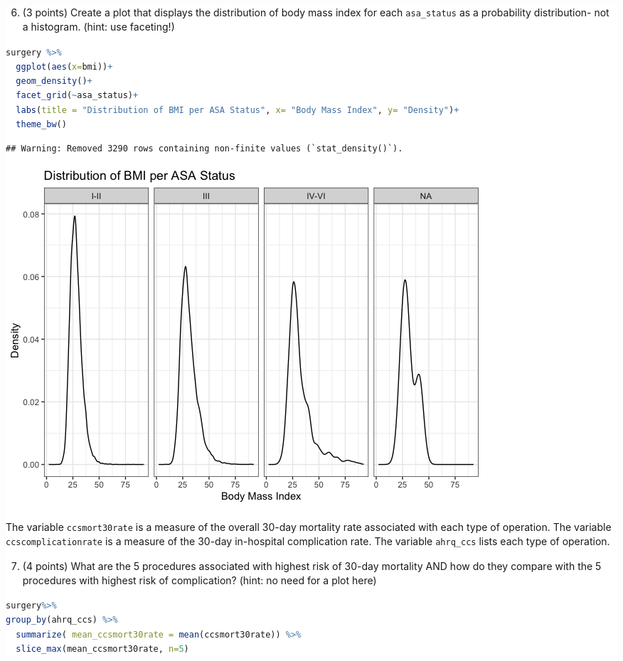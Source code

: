 6. (3 points) Create a plot that displays the distribution of body mass index for each `asa_status` as a probability distribution- not a histogram. (hint: use faceting!)

```r
surgery %>% 
  ggplot(aes(x=bmi))+
  geom_density()+
  facet_grid(~asa_status)+
  labs(title = "Distribution of BMI per ASA Status", x= "Body Mass Index", y= "Density")+
  theme_bw()
```

```
## Warning: Removed 3290 rows containing non-finite values (`stat_density()`).
```

![](midterm_2_files/figure-html/unnamed-chunk-17-1.png)

The variable `ccsmort30rate` is a measure of the overall 30-day mortality rate associated with each type of operation. The variable `ccscomplicationrate` is a measure of the 30-day in-hospital complication rate. The variable `ahrq_ccs` lists each type of operation.  

7. (4 points) What are the 5 procedures associated with highest risk of 30-day mortality AND how do they compare with the 5 procedures with highest risk of complication? (hint: no need for a plot here)

```r
surgery%>% 
group_by(ahrq_ccs) %>% 
  summarize( mean_ccsmort30rate = mean(ccsmort30rate)) %>% 
  slice_max(mean_ccsmort30rate, n=5)
```
